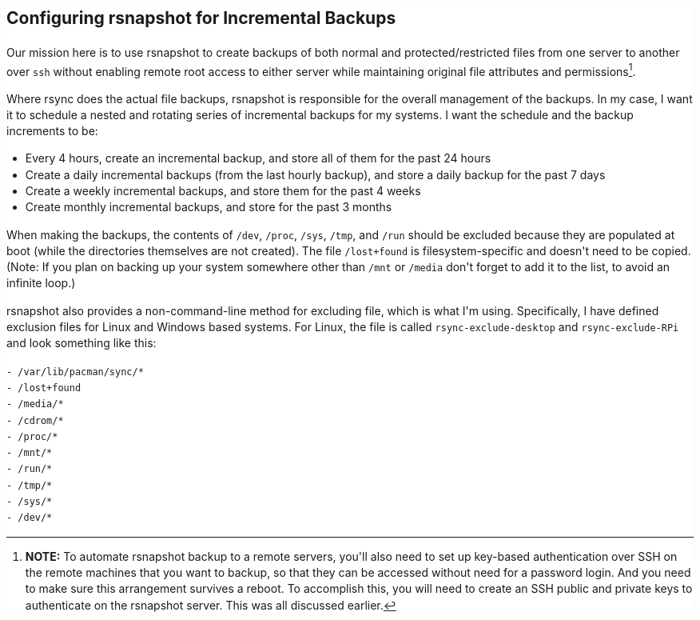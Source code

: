 ## Configuring rsnapshot for Incremental Backups
Our mission here is to use rsnapshot to create backups of both normal
and protected/restricted files from one server to another over `ssh`
without enabling remote root access to either server while
maintaining original file attributes and permissions[^H].

[^H]:
    **NOTE:**
    To automate rsnapshot backup to a remote servers,
    you'll also need to set up key-based authentication over SSH on the remote
    machines that you want to backup,
    so that they can be accessed without need for a password login.
    And you need to make sure this arrangement survives a reboot.
    To accomplish this, you will need to create an SSH public and private keys to authenticate on the rsnapshot server.
    This was all discussed earlier.

Where rsync does the actual file backups, rsnapshot is responsible for the overall management of the backups.
In my case, I want it to schedule a nested and rotating series of incremental backups for my systems.
I want the schedule and the backup increments to be:

* Every 4 hours, create an incremental backup, and store all of them for the past 24 hours
* Create a daily incremental backups (from the last hourly backup), and store a daily backup for the past 7 days
* Create a weekly incremental backups, and store them for the past 4 weeks
* Create monthly incremental backups, and store for the past 3 months

When making the backups, the contents of `/dev`, `/proc`, `/sys`, `/tmp`, and `/run` should be excluded
because they are populated at boot (while the directories themselves are not created).
The file `/lost+found` is filesystem-specific and doesn't need to be copied.
(Note: If you plan on backing up your system somewhere other than `/mnt` or `/media`
don't forget to add it to the list, to avoid an infinite loop.)

rsnapshot also provides a non-command-line method for excluding file, which is what I'm using.
Specifically, I have defined exclusion files for Linux and Windows based systems.
For Linux, the file is called `rsync-exclude-desktop` and `rsync-exclude-RPi` and look something like this:

```
- /var/lib/pacman/sync/*
- /lost+found
- /media/*
- /cdrom/*
- /proc/*
- /mnt/*
- /run/*
- /tmp/*
- /sys/*
- /dev/*
```
